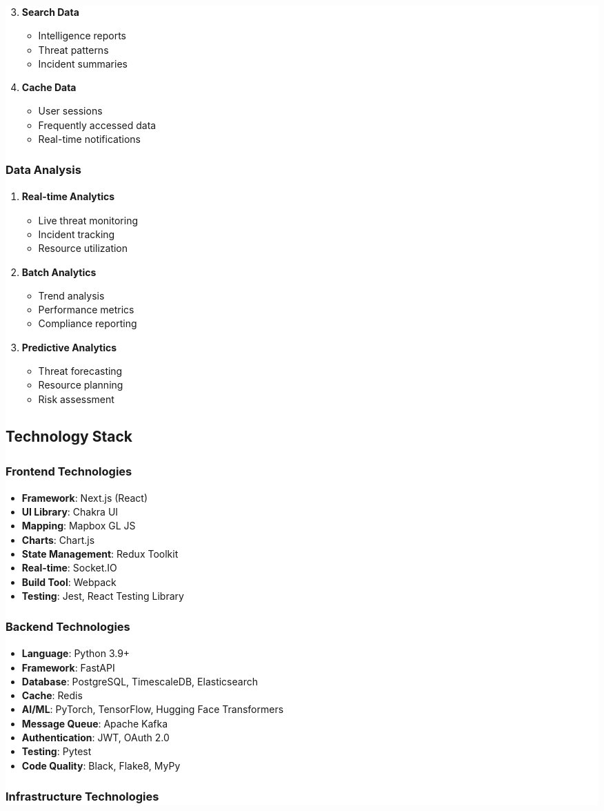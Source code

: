 3. **Search Data**
   - Intelligence reports
   - Threat patterns
   - Incident summaries

4. **Cache Data**
   - User sessions
   - Frequently accessed data
   - Real-time notifications

### Data Analysis

1. **Real-time Analytics**
   - Live threat monitoring
   - Incident tracking
   - Resource utilization

2. **Batch Analytics**
   - Trend analysis
   - Performance metrics
   - Compliance reporting

3. **Predictive Analytics**
   - Threat forecasting
   - Resource planning
   - Risk assessment

## Technology Stack

### Frontend Technologies

- **Framework**: Next.js (React)
- **UI Library**: Chakra UI
- **Mapping**: Mapbox GL JS
- **Charts**: Chart.js
- **State Management**: Redux Toolkit
- **Real-time**: Socket.IO
- **Build Tool**: Webpack
- **Testing**: Jest, React Testing Library

### Backend Technologies

- **Language**: Python 3.9+
- **Framework**: FastAPI
- **Database**: PostgreSQL, TimescaleDB, Elasticsearch
- **Cache**: Redis
- **AI/ML**: PyTorch, TensorFlow, Hugging Face Transformers
- **Message Queue**: Apache Kafka
- **Authentication**: JWT, OAuth 2.0
- **Testing**: Pytest
- **Code Quality**: Black, Flake8, MyPy

### Infrastructure Technologies
